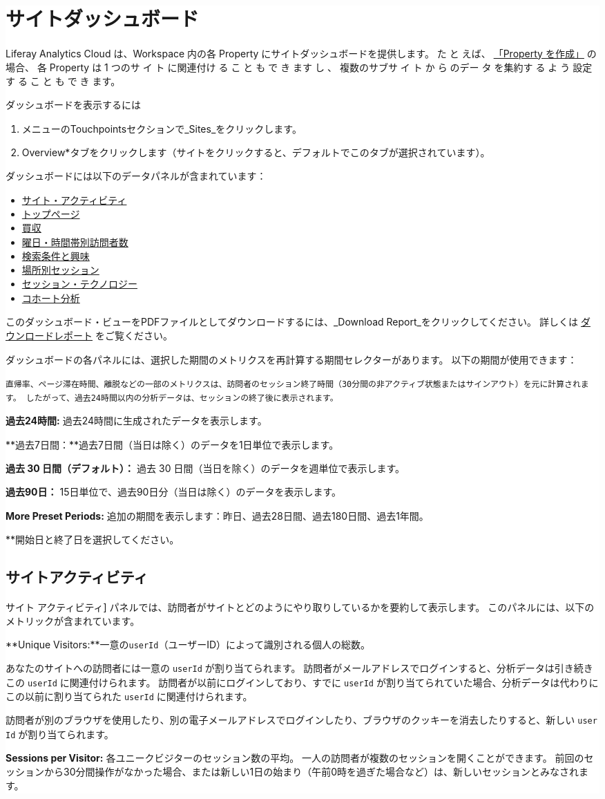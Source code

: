 # サイトダッシュボード

Liferay Analytics Cloud は、Workspace 内の各 Property にサイトダッシュボードを提供します。 た と えば、 [「Property を作成」](../workspace-settings/scoping-sites-and-individuals-using-properties.md#creating-a-property) の場合、 各 Property は 1 つのサ イ ト に関連付け る こ と も で き ます し 、 複数のサブサ イ ト か ら のデー タ を集約す る よ う 設定す る こ と も で き ます。

ダッシュボードを表示するには

1. メニューのTouchpointsセクションで_Sites_をクリックします。

1. Overview*タブをクリックします（サイトをクリックすると、デフォルトでこのタブが選択されています）。

ダッシュボードには以下のデータパネルが含まれています：

* [サイト・アクティビティ](#site-activities) 
* [トップページ](#top-pages) 
* [買収](#acquisitions) 
* [曜日・時間帯別訪問者数](#visitors-by-day-and-time) 
* [検索条件と興味](#search-terms-and-interests) 
* [場所別セッション](#sessions-by-location) 
* [セッション・テクノロジー](#session-technology) 
* [コホート分析](#cohort-analysis) 

このダッシュボード・ビューをPDFファイルとしてダウンロードするには、_Download Report_をクリックしてください。 詳しくは [ダウンロードレポート](../reference/downloading-reports.md) をご覧ください。

ダッシュボードの各パネルには、選択した期間のメトリクスを再計算する期間セレクターがあります。 以下の期間が使用できます：

```{note}
直帰率、ページ滞在時間、離脱などの一部のメトリクスは、訪問者のセッション終了時間（30分間の非アクティブ状態またはサインアウト）を元に計算されます。 したがって、過去24時間以内の分析データは、セッションの終了後に表示されます。
```

**過去24時間:** 過去24時間に生成されたデータを表示します。

**過去7日間：**過去7日間（当日は除く）のデータを1日単位で表示します。

**過去 30 日間（デフォルト）：** 過去 30 日間（当日を除く）のデータを週単位で表示します。

**過去90日：** 15日単位で、過去90日分（当日は除く）のデータを表示します。

**More Preset Periods:** 追加の期間を表示します：昨日、過去28日間、過去180日間、過去1年間。

**開始日と終了日を選択してください。

## サイトアクティビティ

サイト アクティビティ] パネルでは、訪問者がサイトとどのようにやり取りしているかを要約して表示します。 このパネルには、以下のメトリックが含まれています。

**Unique Visitors:**一意の`userId`（ユーザーID）によって識別される個人の総数。

あなたのサイトへの訪問者には一意の `userId` が割り当てられます。 訪問者がメールアドレスでログインすると、分析データは引き続きこの `userId` に関連付けられます。 訪問者が以前にログインしており、すでに `userId` が割り当てられていた場合、分析データは代わりにこの以前に割り当てられた `userId` に関連付けられます。

訪問者が別のブラウザを使用したり、別の電子メールアドレスでログインしたり、ブラウザのクッキーを消去したりすると、新しい `userId` が割り当てられます。

**Sessions per Visitor:** 各ユニークビジターのセッション数の平均。 一人の訪問者が複数のセッションを開くことができます。 前回のセッションから30分間操作がなかった場合、または新しい1日の始まり（午前0時を過ぎた場合など）は、新しいセッションとみなされます。
